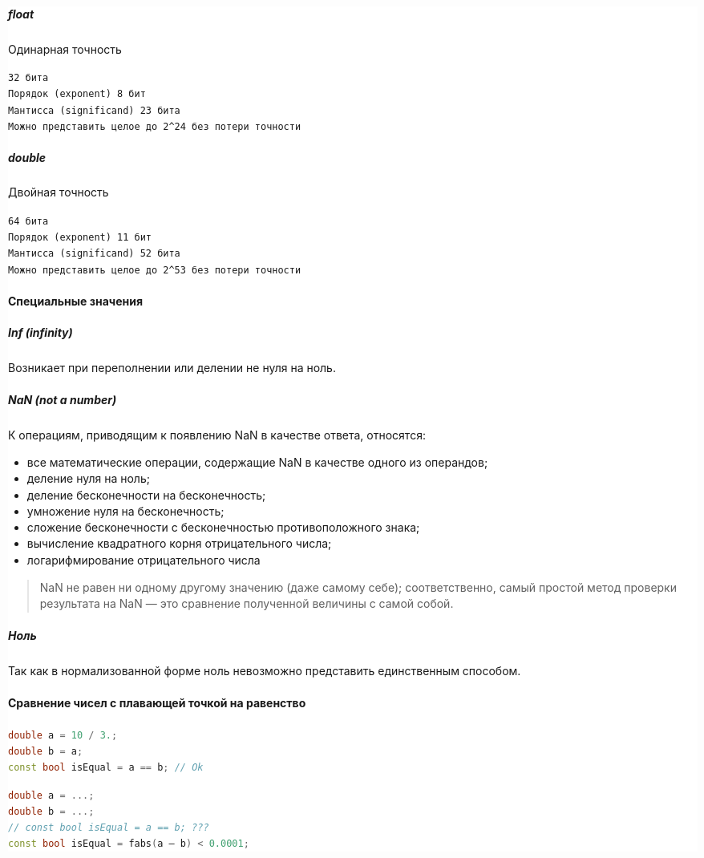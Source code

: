 ##### float

Одинарная точность

```
32 бита
Порядок (exponent) 8 бит
Мантисса (significand) 23 бита
Можно представить целое до 2^24 без потери точности
```

##### double

Двойная точность

```
64 бита
Порядок (exponent) 11 бит
Мантисса (significand) 52 бита
Можно представить целое до 2^53 без потери точности
```

#### Специальные значения

##### Inf (infinity)

Возникает при переполнении или делении не нуля на ноль.

##### NaN (not a number)

К операциям, приводящим к появлению NaN в качестве ответа, относятся:

- все математические операции, содержащие NaN в качестве одного из операндов;
- деление нуля на ноль;
- деление бесконечности на бесконечность;
- умножение нуля на бесконечность;
- сложение бесконечности с бесконечностью противоположного знака;
- вычисление квадратного корня отрицательного числа;
- логарифмирование отрицательного числа

> NaN не равен ни одному другому значению (даже самому себе); соответственно, самый простой метод проверки результата на NaN — это сравнение полученной величины с самой собой.

##### Ноль

Так как в нормализованной форме ноль невозможно представить единственным способом.

#### Сравнение чисел с плавающей точкой на равенство

```c++
double a = 10 / 3.;
double b = a;
const bool isEqual = a == b; // Ok
```

```c++
double a = ...;
double b = ...;
// const bool isEqual = a == b; ???
const bool isEqual = fabs(a – b) < 0.0001;
```
